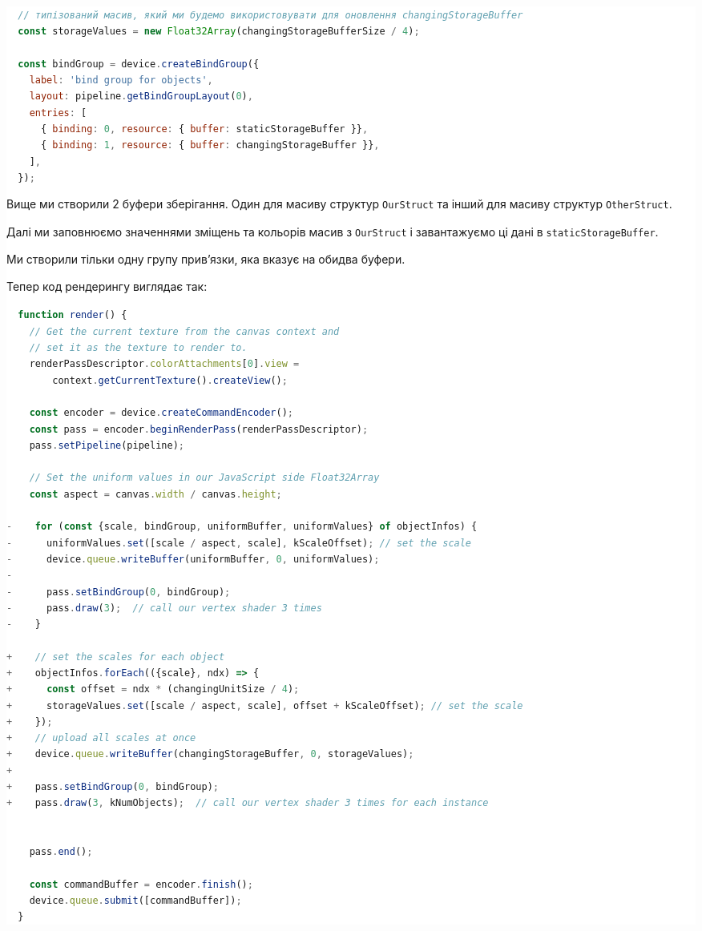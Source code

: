 ```js
  // типізований масив, який ми будемо використовувати для оновлення changingStorageBuffer
  const storageValues = new Float32Array(changingStorageBufferSize / 4);

  const bindGroup = device.createBindGroup({
    label: 'bind group for objects',
    layout: pipeline.getBindGroupLayout(0),
    entries: [
      { binding: 0, resource: { buffer: staticStorageBuffer }},
      { binding: 1, resource: { buffer: changingStorageBuffer }},
    ],
  });
```

Вище ми створили 2 буфери зберігання. Один для масиву структур
`OurStruct` та інший для масиву структур `OtherStruct`.

Далі ми заповнюємо значеннями зміщень та кольорів масив з `OurStruct`
і завантажуємо ці дані в `staticStorageBuffer`.

Ми створили тільки одну групу прив’язки, яка вказує на обидва буфери.

Тепер код рендерингу виглядає так:

```js
  function render() {
    // Get the current texture from the canvas context and
    // set it as the texture to render to.
    renderPassDescriptor.colorAttachments[0].view =
        context.getCurrentTexture().createView();

    const encoder = device.createCommandEncoder();
    const pass = encoder.beginRenderPass(renderPassDescriptor);
    pass.setPipeline(pipeline);

    // Set the uniform values in our JavaScript side Float32Array
    const aspect = canvas.width / canvas.height;

-    for (const {scale, bindGroup, uniformBuffer, uniformValues} of objectInfos) {
-      uniformValues.set([scale / aspect, scale], kScaleOffset); // set the scale
-      device.queue.writeBuffer(uniformBuffer, 0, uniformValues);
-
-      pass.setBindGroup(0, bindGroup);
-      pass.draw(3);  // call our vertex shader 3 times
-    }

+    // set the scales for each object
+    objectInfos.forEach(({scale}, ndx) => {
+      const offset = ndx * (changingUnitSize / 4);
+      storageValues.set([scale / aspect, scale], offset + kScaleOffset); // set the scale
+    });
+    // upload all scales at once
+    device.queue.writeBuffer(changingStorageBuffer, 0, storageValues);
+
+    pass.setBindGroup(0, bindGroup);
+    pass.draw(3, kNumObjects);  // call our vertex shader 3 times for each instance


    pass.end();

    const commandBuffer = encoder.finish();
    device.queue.submit([commandBuffer]);
  }
```


[^colorAttachments]: Ми можемо мати декілька прив’язок кольорів иа